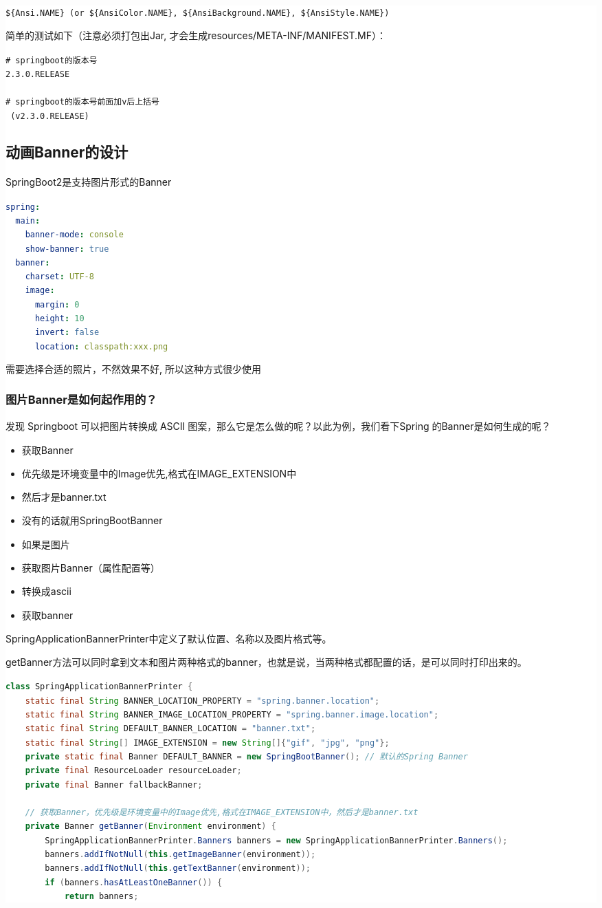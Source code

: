 ```
${Ansi.NAME} (or ${AnsiColor.NAME}, ${AnsiBackground.NAME}, ${AnsiStyle.NAME})
```

简单的测试如下（注意必须打包出Jar, 才会生成resources/META-INF/MANIFEST.MF）：
```
# springboot的版本号
2.3.0.RELEASE

# springboot的版本号前面加v后上括号
 (v2.3.0.RELEASE)

```

## 动画Banner的设计
SpringBoot2是支持图片形式的Banner
```yaml
spring:
  main:
    banner-mode: console
    show-banner: true
  banner:
    charset: UTF-8
    image:
      margin: 0
      height: 10
      invert: false
      location: classpath:xxx.png
```
需要选择合适的照片，不然效果不好, 所以这种方式很少使用

### 图片Banner是如何起作用的？

发现 Springboot 可以把图片转换成 ASCII 图案，那么它是怎么做的呢？以此为例，我们看下Spring 的Banner是如何生成的呢？

- 获取Banner
-    优先级是环境变量中的Image优先,格式在IMAGE_EXTENSION中
-    然后才是banner.txt 
-    没有的话就用SpringBootBanner 
- 如果是图片
-    获取图片Banner（属性配置等） 
-    转换成ascii

- 获取banner

SpringApplicationBannerPrinter中定义了默认位置、名称以及图片格式等。    

getBanner方法可以同时拿到文本和图片两种格式的banner，也就是说，当两种格式都配置的话，是可以同时打印出来的。

```java
class SpringApplicationBannerPrinter {
    static final String BANNER_LOCATION_PROPERTY = "spring.banner.location";
    static final String BANNER_IMAGE_LOCATION_PROPERTY = "spring.banner.image.location";
    static final String DEFAULT_BANNER_LOCATION = "banner.txt";
    static final String[] IMAGE_EXTENSION = new String[]{"gif", "jpg", "png"};
    private static final Banner DEFAULT_BANNER = new SpringBootBanner(); // 默认的Spring Banner
    private final ResourceLoader resourceLoader;
    private final Banner fallbackBanner;

    // 获取Banner，优先级是环境变量中的Image优先,格式在IMAGE_EXTENSION中，然后才是banner.txt
    private Banner getBanner(Environment environment) {
        SpringApplicationBannerPrinter.Banners banners = new SpringApplicationBannerPrinter.Banners();
        banners.addIfNotNull(this.getImageBanner(environment));
        banners.addIfNotNull(this.getTextBanner(environment));
        if (banners.hasAtLeastOneBanner()) {
            return banners;
```